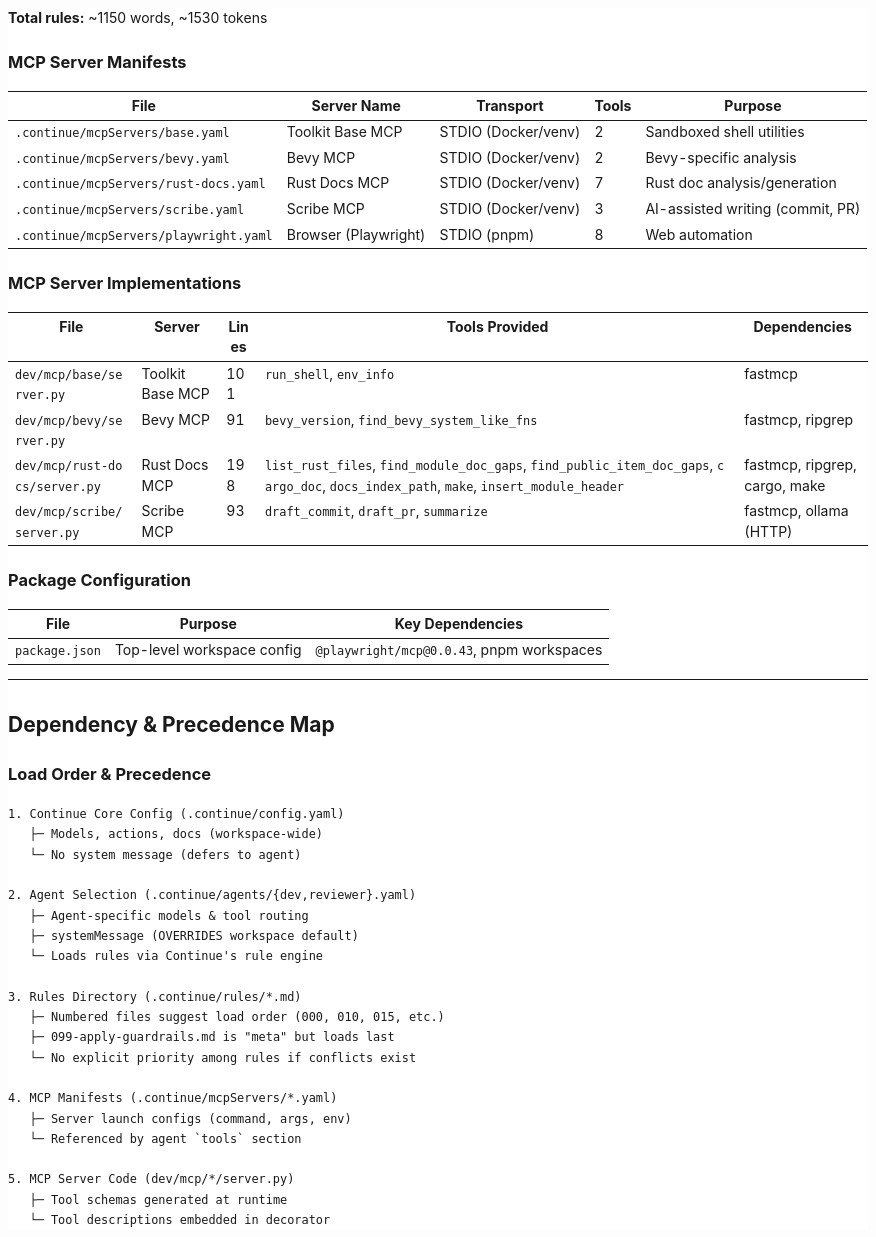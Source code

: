 **Total rules:** ~1150 words, ~1530 tokens

### MCP Server Manifests

| File | Server Name | Transport | Tools | Purpose |
|------|-------------|-----------|-------|---------|
| `.continue/mcpServers/base.yaml` | Toolkit Base MCP | STDIO (Docker/venv) | 2 | Sandboxed shell utilities |
| `.continue/mcpServers/bevy.yaml` | Bevy MCP | STDIO (Docker/venv) | 2 | Bevy-specific analysis |
| `.continue/mcpServers/rust-docs.yaml` | Rust Docs MCP | STDIO (Docker/venv) | 7 | Rust doc analysis/generation |
| `.continue/mcpServers/scribe.yaml` | Scribe MCP | STDIO (Docker/venv) | 3 | AI-assisted writing (commit, PR) |
| `.continue/mcpServers/playwright.yaml` | Browser (Playwright) | STDIO (pnpm) | 8 | Web automation |

### MCP Server Implementations

| File | Server | Lines | Tools Provided | Dependencies |
|------|--------|-------|----------------|--------------|
| `dev/mcp/base/server.py` | Toolkit Base MCP | 101 | `run_shell`, `env_info` | fastmcp |
| `dev/mcp/bevy/server.py` | Bevy MCP | 91 | `bevy_version`, `find_bevy_system_like_fns` | fastmcp, ripgrep |
| `dev/mcp/rust-docs/server.py` | Rust Docs MCP | 198 | `list_rust_files`, `find_module_doc_gaps`, `find_public_item_doc_gaps`, `cargo_doc`, `docs_index_path`, `make`, `insert_module_header` | fastmcp, ripgrep, cargo, make |
| `dev/mcp/scribe/server.py` | Scribe MCP | 93 | `draft_commit`, `draft_pr`, `summarize` | fastmcp, ollama (HTTP) |

### Package Configuration

| File | Purpose | Key Dependencies |
|------|---------|------------------|
| `package.json` | Top-level workspace config | `@playwright/mcp@0.0.43`, pnpm workspaces |

---

## Dependency & Precedence Map

### Load Order & Precedence

```
1. Continue Core Config (.continue/config.yaml)
   ├─ Models, actions, docs (workspace-wide)
   └─ No system message (defers to agent)

2. Agent Selection (.continue/agents/{dev,reviewer}.yaml)
   ├─ Agent-specific models & tool routing
   ├─ systemMessage (OVERRIDES workspace default)
   └─ Loads rules via Continue's rule engine

3. Rules Directory (.continue/rules/*.md)
   ├─ Numbered files suggest load order (000, 010, 015, etc.)
   ├─ 099-apply-guardrails.md is "meta" but loads last
   └─ No explicit priority among rules if conflicts exist

4. MCP Manifests (.continue/mcpServers/*.yaml)
   ├─ Server launch configs (command, args, env)
   └─ Referenced by agent `tools` section

5. MCP Server Code (dev/mcp/*/server.py)
   ├─ Tool schemas generated at runtime
   └─ Tool descriptions embedded in decorator
```
